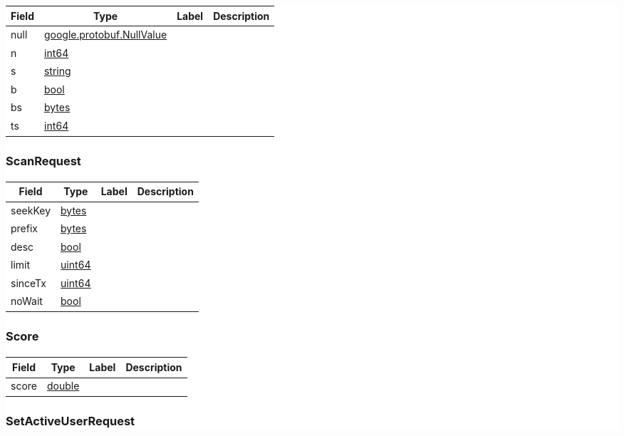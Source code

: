 

| Field | Type | Label | Description |
| ----- | ---- | ----- | ----------- |
| null | [google.protobuf.NullValue](#google.protobuf.NullValue) |  |  |
| n | [int64](#int64) |  |  |
| s | [string](#string) |  |  |
| b | [bool](#bool) |  |  |
| bs | [bytes](#bytes) |  |  |
| ts | [int64](#int64) |  |  |






<a name="immudb.schema.ScanRequest"></a>

### ScanRequest



| Field | Type | Label | Description |
| ----- | ---- | ----- | ----------- |
| seekKey | [bytes](#bytes) |  |  |
| prefix | [bytes](#bytes) |  |  |
| desc | [bool](#bool) |  |  |
| limit | [uint64](#uint64) |  |  |
| sinceTx | [uint64](#uint64) |  |  |
| noWait | [bool](#bool) |  |  |






<a name="immudb.schema.Score"></a>

### Score



| Field | Type | Label | Description |
| ----- | ---- | ----- | ----------- |
| score | [double](#double) |  |  |






<a name="immudb.schema.SetActiveUserRequest"></a>

### SetActiveUserRequest
